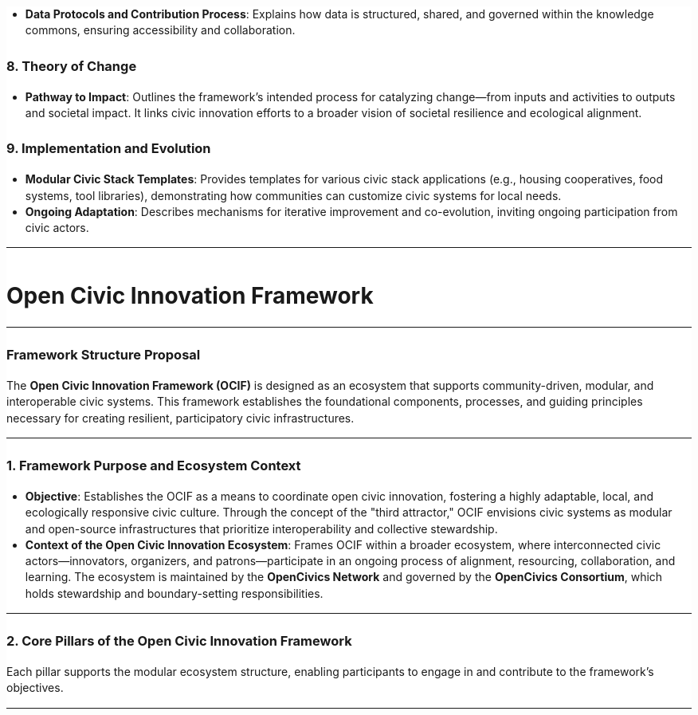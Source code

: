- **Data Protocols and Contribution Process**: Explains how data is structured, shared, and governed within the knowledge commons, ensuring accessibility and collaboration.

### 8. **Theory of Change**

- **Pathway to Impact**: Outlines the framework’s intended process for catalyzing change—from inputs and activities to outputs and societal impact. It links civic innovation efforts to a broader vision of societal resilience and ecological alignment.

### 9. **Implementation and Evolution**

- **Modular Civic Stack Templates**: Provides templates for various civic stack applications (e.g., housing cooperatives, food systems, tool libraries), demonstrating how communities can customize civic systems for local needs.
- **Ongoing Adaptation**: Describes mechanisms for iterative improvement and co-evolution, inviting ongoing participation from civic actors.


---

# **Open Civic Innovation Framework**

---

### **Framework Structure Proposal**

The **Open Civic Innovation Framework (OCIF)** is designed as an ecosystem that supports community-driven, modular, and interoperable civic systems. This framework establishes the foundational components, processes, and guiding principles necessary for creating resilient, participatory civic infrastructures.

---

### **1. Framework Purpose and Ecosystem Context**

- **Objective**: Establishes the OCIF as a means to coordinate open civic innovation, fostering a highly adaptable, local, and ecologically responsive civic culture. Through the concept of the "third attractor," OCIF envisions civic systems as modular and open-source infrastructures that prioritize interoperability and collective stewardship.
- **Context of the Open Civic Innovation Ecosystem**: Frames OCIF within a broader ecosystem, where interconnected civic actors—innovators, organizers, and patrons—participate in an ongoing process of alignment, resourcing, collaboration, and learning. The ecosystem is maintained by the **OpenCivics Network** and governed by the **OpenCivics Consortium**, which holds stewardship and boundary-setting responsibilities.

---

### **2. Core Pillars of the Open Civic Innovation Framework**

Each pillar supports the modular ecosystem structure, enabling participants to engage in and contribute to the framework’s objectives.

---